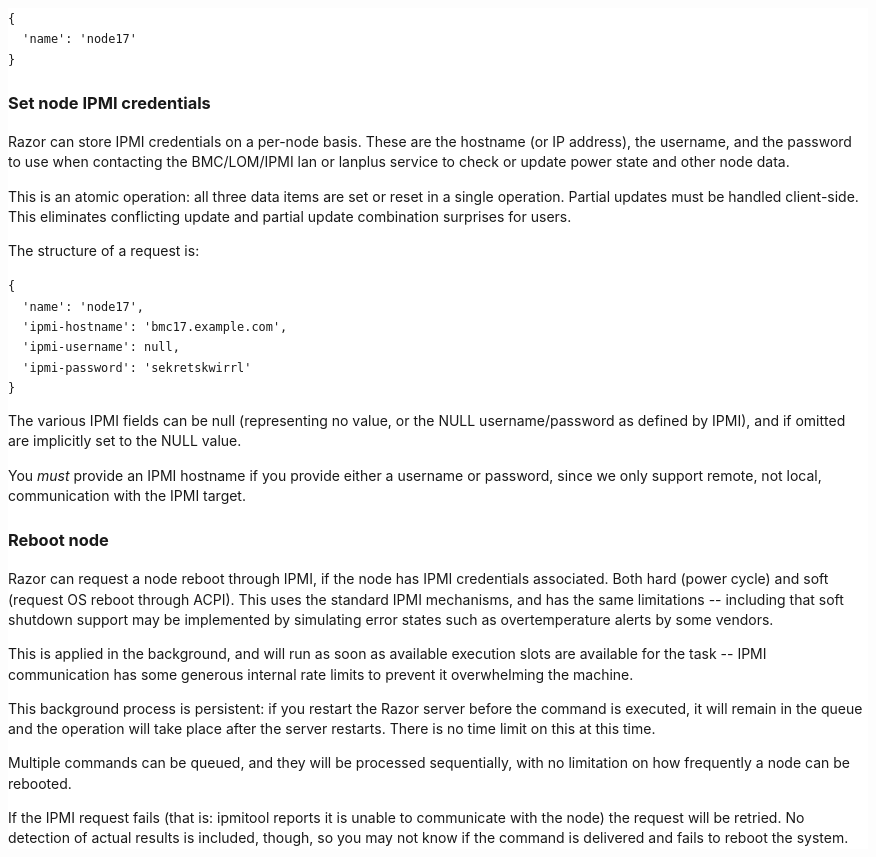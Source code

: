     {
      'name': 'node17'
    }

### Set node IPMI credentials

Razor can store IPMI credentials on a per-node basis.  These are the hostname
(or IP address), the username, and the password to use when contacting the
BMC/LOM/IPMI lan or lanplus service to check or update power state and other
node data.

This is an atomic operation: all three data items are set or reset in a single
operation.  Partial updates must be handled client-side.  This eliminates
conflicting update and partial update combination surprises for users.

The structure of a request is:

    {
      'name': 'node17',
      'ipmi-hostname': 'bmc17.example.com',
      'ipmi-username': null,
      'ipmi-password': 'sekretskwirrl'
    }

The various IPMI fields can be null (representing no value, or the NULL
username/password as defined by IPMI), and if omitted are implicitly set to
the NULL value.

You *must* provide an IPMI hostname if you provide either a username or
password, since we only support remote, not local, communication with the
IPMI target.

### Reboot node

Razor can request a node reboot through IPMI, if the node has IPMI credentials
associated.  Both hard (power cycle) and soft (request OS reboot through
ACPI).  This uses the standard IPMI mechanisms, and has the same limitations
-- including that soft shutdown support may be implemented by simulating error
states such as overtemperature alerts by some vendors.

This is applied in the background, and will run as soon as available execution
slots are available for the task -- IPMI communication has some generous
internal rate limits to prevent it overwhelming the machine.

This background process is persistent: if you restart the Razor server before
the command is executed, it will remain in the queue and the operation will
take place after the server restarts.  There is no time limit on this at
this time.

Multiple commands can be queued, and they will be processed sequentially, with
no limitation on how frequently a node can be rebooted.

If the IPMI request fails (that is: ipmitool reports it is unable to
communicate with the node) the request will be retried.  No detection of
actual results is included, though, so you may not know if the command is
delivered and fails to reboot the system.
